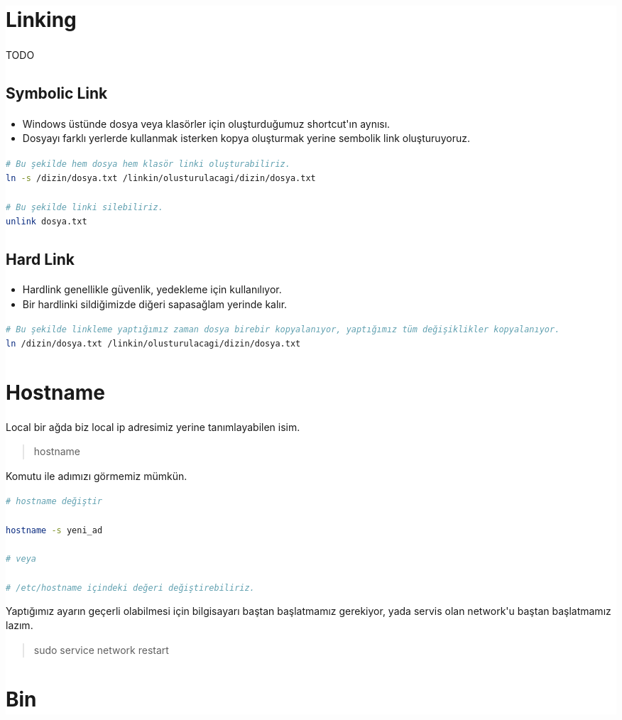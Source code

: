 # Linking

TODO

## Symbolic Link

- Windows üstünde dosya veya klasörler için oluşturduğumuz shortcut'ın aynısı. 
- Dosyayı farklı yerlerde kullanmak isterken kopya oluşturmak yerine sembolik link oluşturuyoruz.

```bash
# Bu şekilde hem dosya hem klasör linki oluşturabiliriz. 
ln -s /dizin/dosya.txt /linkin/olusturulacagi/dizin/dosya.txt

# Bu şekilde linki silebiliriz.
unlink dosya.txt
```

## Hard Link

- Hardlink genellikle güvenlik, yedekleme için kullanılıyor. 
- Bir hardlinki sildiğimizde diğeri sapasağlam yerinde kalır.

```bash
# Bu şekilde linkleme yaptığımız zaman dosya birebir kopyalanıyor, yaptığımız tüm değişiklikler kopyalanıyor.
ln /dizin/dosya.txt /linkin/olusturulacagi/dizin/dosya.txt
```

# Hostname

Local bir ağda biz local ip adresimiz yerine tanımlayabilen isim.

> hostname

Komutu ile adımızı görmemiz mümkün.

```bash
# hostname değiştir

hostname -s yeni_ad

# veya

# /etc/hostname içindeki değeri değiştirebiliriz.
```

Yaptığımız ayarın geçerli olabilmesi için bilgisayarı baştan başlatmamız gerekiyor, yada servis olan network'u baştan başlatmamız lazım.

> sudo service network restart

# Bin
